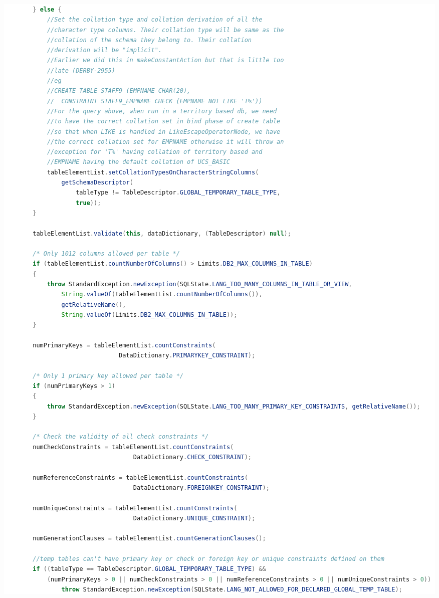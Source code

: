 ```java
		} else {
			//Set the collation type and collation derivation of all the 
			//character type columns. Their collation type will be same as the 
			//collation of the schema they belong to. Their collation 
			//derivation will be "implicit". 
			//Earlier we did this in makeConstantAction but that is little too 
			//late (DERBY-2955)
			//eg 
			//CREATE TABLE STAFF9 (EMPNAME CHAR(20),
			//  CONSTRAINT STAFF9_EMPNAME CHECK (EMPNAME NOT LIKE 'T%'))
			//For the query above, when run in a territory based db, we need 
			//to have the correct collation set in bind phase of create table 
			//so that when LIKE is handled in LikeEscapeOperatorNode, we have 
			//the correct collation set for EMPNAME otherwise it will throw an 
			//exception for 'T%' having collation of territory based and 
			//EMPNAME having the default collation of UCS_BASIC
			tableElementList.setCollationTypesOnCharacterStringColumns(
				getSchemaDescriptor(
					tableType != TableDescriptor.GLOBAL_TEMPORARY_TABLE_TYPE,
					true));
		}

		tableElementList.validate(this, dataDictionary, (TableDescriptor) null);

		/* Only 1012 columns allowed per table */
		if (tableElementList.countNumberOfColumns() > Limits.DB2_MAX_COLUMNS_IN_TABLE)
		{
			throw StandardException.newException(SQLState.LANG_TOO_MANY_COLUMNS_IN_TABLE_OR_VIEW,
				String.valueOf(tableElementList.countNumberOfColumns()),
				getRelativeName(),
				String.valueOf(Limits.DB2_MAX_COLUMNS_IN_TABLE));
		}

		numPrimaryKeys = tableElementList.countConstraints(
								DataDictionary.PRIMARYKEY_CONSTRAINT);

		/* Only 1 primary key allowed per table */
		if (numPrimaryKeys > 1)
		{
			throw StandardException.newException(SQLState.LANG_TOO_MANY_PRIMARY_KEY_CONSTRAINTS, getRelativeName());
		}

		/* Check the validity of all check constraints */
		numCheckConstraints = tableElementList.countConstraints(
									DataDictionary.CHECK_CONSTRAINT);

		numReferenceConstraints = tableElementList.countConstraints(
									DataDictionary.FOREIGNKEY_CONSTRAINT);

		numUniqueConstraints = tableElementList.countConstraints(
									DataDictionary.UNIQUE_CONSTRAINT);

        numGenerationClauses = tableElementList.countGenerationClauses();

		//temp tables can't have primary key or check or foreign key or unique constraints defined on them
		if ((tableType == TableDescriptor.GLOBAL_TEMPORARY_TABLE_TYPE) &&
			(numPrimaryKeys > 0 || numCheckConstraints > 0 || numReferenceConstraints > 0 || numUniqueConstraints > 0))
				throw StandardException.newException(SQLState.LANG_NOT_ALLOWED_FOR_DECLARED_GLOBAL_TEMP_TABLE);

```